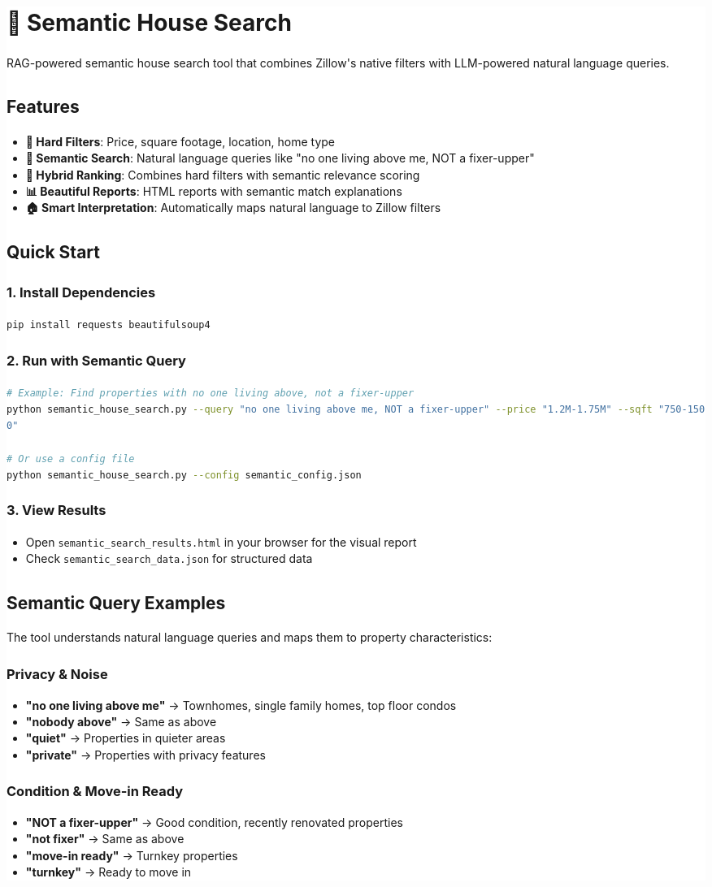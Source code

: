 # 🧠 Semantic House Search

RAG-powered semantic house search tool that combines Zillow's native filters with LLM-powered natural language queries.

## Features

- **🎯 Hard Filters**: Price, square footage, location, home type
- **🧠 Semantic Search**: Natural language queries like "no one living above me, NOT a fixer-upper"
- **🔄 Hybrid Ranking**: Combines hard filters with semantic relevance scoring
- **📊 Beautiful Reports**: HTML reports with semantic match explanations
- **🏠 Smart Interpretation**: Automatically maps natural language to Zillow filters

## Quick Start

### 1. Install Dependencies
```bash
pip install requests beautifulsoup4
```

### 2. Run with Semantic Query
```bash
# Example: Find properties with no one living above, not a fixer-upper
python semantic_house_search.py --query "no one living above me, NOT a fixer-upper" --price "1.2M-1.75M" --sqft "750-1500"

# Or use a config file
python semantic_house_search.py --config semantic_config.json
```

### 3. View Results
- Open `semantic_search_results.html` in your browser for the visual report
- Check `semantic_search_data.json` for structured data

## Semantic Query Examples

The tool understands natural language queries and maps them to property characteristics:

### Privacy & Noise
- **"no one living above me"** → Townhomes, single family homes, top floor condos
- **"nobody above"** → Same as above
- **"quiet"** → Properties in quieter areas
- **"private"** → Properties with privacy features

### Condition & Move-in Ready
- **"NOT a fixer-upper"** → Good condition, recently renovated properties
- **"not fixer"** → Same as above
- **"move-in ready"** → Turnkey properties
- **"turnkey"** → Ready to move in
